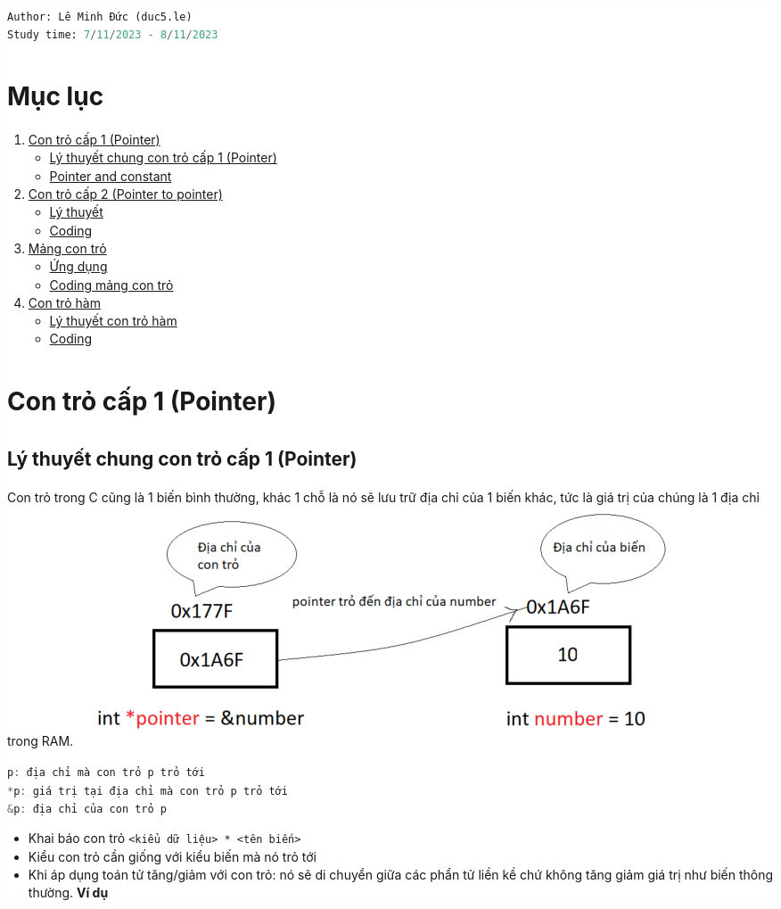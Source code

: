 ```python
Author: Lê Minh Đức (duc5.le)
Study time: 7/11/2023 - 8/11/2023
```

# Mục lục

1. [Con trỏ cấp 1 (Pointer)](#con_tro_cap_1)
   - [Lý thuyết chung con trỏ cấp 1 (Pointer)](#ly_thuyet_chung_con_tro_cap_1)
   - [Pointer and constant](#pointer_and_constant)
2. [Con trỏ cấp 2 (Pointer to pointer)](#con_tro_cap_2)
   - [Lý thuyết](#ly_thuyet)
   - [Coding](#Coding)
3. [Mảng con trỏ](#mang_con_tro)
   - [Ứng dụng](#ung_dung)
   - [Coding mảng con trỏ](#coding_mang_con_tro)
4. [Con trỏ hàm](#con_tro_ham)
   - [Lý thuyết con trỏ hàm](#ly_thuyet_con_tro_ham)
   - [Coding](#coding_con_tro_ham)

# <a id ="con_tro_cap_1"></a>Con trỏ cấp 1 (Pointer)

## <a id ="ly_thuyet_chung_con_tro_cap_1"></a>Lý thuyết chung con trỏ cấp 1 (Pointer)

Con trỏ trong C cũng là 1 biến bình thường, khác 1 chỗ là nó sẽ lưu trữ địa chỉ của 1 biến khác, tức là giá trị của chúng là 1 địa chỉ trong RAM.
![Minh họa](./Pictures/ImagePointer/pointer_4.png)

```c
p: địa chỉ mà con trỏ p trỏ tới
*p: giá trị tại địa chỉ mà con trỏ p trỏ tới
&p: địa chỉ của con trỏ p
```

- Khai báo con trỏ
  `<kiểu dữ liệu> * <tên biến>`
- Kiểu con trỏ cần giống với kiểu biến mà nó trỏ tới
- Khi áp dụng toán tử tăng/giảm với con trỏ: nó sẽ di chuyển giữa các phẩn tử liền kề chứ không tăng giảm giá trị như biến thông thường.
  **Ví dụ**
